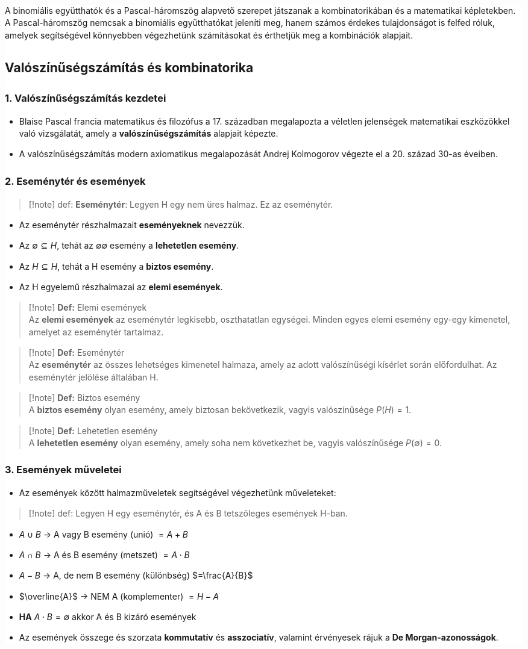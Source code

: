 A binomiális együtthatók és a Pascal-háromszög alapvető szerepet játszanak a kombinatorikában és a matematikai képletekben. A Pascal-háromszög nemcsak a binomiális együtthatókat jeleníti meg, hanem számos érdekes tulajdonságot is felfed róluk, amelyek segítségével könnyebben végezhetünk számításokat és érthetjük meg a kombinációk alapjait.



## Valószínűségszámítás és kombinatorika

### 1. Valószínűségszámítás kezdetei

- Blaise Pascal francia matematikus és filozófus a 17. században megalapozta a véletlen jelenségek matematikai eszközökkel való vizsgálatát, amely a **valószínűségszámítás** alapjait képezte.
    
- A valószínűségszámítás modern axiomatikus megalapozását Andrej Kolmogorov végezte el a 20. század 30-as éveiben.
    

### 2. Eseménytér és események

> [!note] def: **Eseménytér**: Legyen H egy nem üres halmaz. Ez az eseménytér.

- Az eseménytér részhalmazait **eseményeknek** nevezzük.
    
- Az $\emptyset \subseteq H$, tehát az $∅\emptyset$ esemény a **lehetetlen esemény**.
    
- Az $H \subseteq H$, tehát a H esemény a **biztos esemény**.
    
- Az H egyelemű részhalmazai az **elemi események**.
  
> [!note] **Def:** Elemi események  
> Az **elemi események** az eseménytér legkisebb, oszthatatlan egységei. Minden egyes elemi esemény egy-egy kimenetel, amelyet az eseménytér tartalmaz.

> [!note] **Def:** Eseménytér  
> Az **eseménytér** az összes lehetséges kimenetel halmaza, amely az adott valószínűségi kísérlet során előfordulhat. Az eseménytér jelölése általában H.

> [!note] **Def:** Biztos esemény  
> A **biztos esemény** olyan esemény, amely biztosan bekövetkezik, vagyis valószínűsége $P(H) = 1$.

> [!note] **Def:** Lehetetlen esemény  
> A **lehetetlen esemény** olyan esemény, amely soha nem következhet be, vagyis valószínűsége $P(\emptyset) = 0$.

### 3. Események műveletei

- Az események között halmazműveletek segítségével végezhetünk műveleteket:
> [!note] def: 
> Legyen H egy eseménytér, és A és B tetszőleges események H-ban.
- $A \cup B$ -> A vagy B esemény (unió) $=A+B$
- $A \cap B$ -> A és B esemény (metszet) $=A\cdot B$
- $A - B$ -> A, de nem B esemény (különbség) $=\frac{A}{B}$
- $\overline{A}$  -> NEM A (komplementer)  $=H-A$
- **HA** $A\cdot B= \emptyset$ akkor A és B kizáró események
  
- Az események összege és szorzata **kommutatív** és **asszociatív**, valamint érvényesek rájuk a **De Morgan-azonosságok**.
